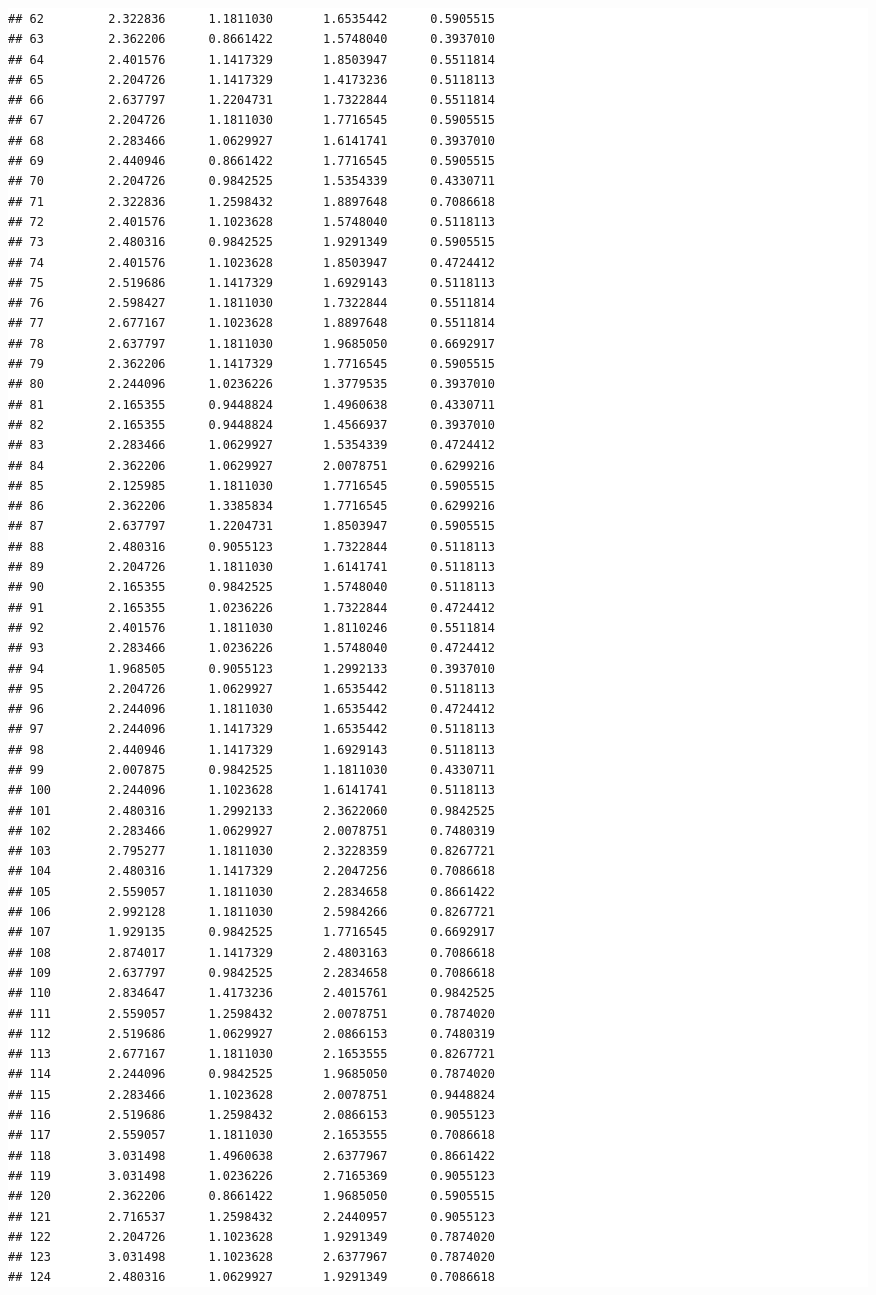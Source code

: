 ```
## 62         2.322836      1.1811030       1.6535442      0.5905515
## 63         2.362206      0.8661422       1.5748040      0.3937010
## 64         2.401576      1.1417329       1.8503947      0.5511814
## 65         2.204726      1.1417329       1.4173236      0.5118113
## 66         2.637797      1.2204731       1.7322844      0.5511814
## 67         2.204726      1.1811030       1.7716545      0.5905515
## 68         2.283466      1.0629927       1.6141741      0.3937010
## 69         2.440946      0.8661422       1.7716545      0.5905515
## 70         2.204726      0.9842525       1.5354339      0.4330711
## 71         2.322836      1.2598432       1.8897648      0.7086618
## 72         2.401576      1.1023628       1.5748040      0.5118113
## 73         2.480316      0.9842525       1.9291349      0.5905515
## 74         2.401576      1.1023628       1.8503947      0.4724412
## 75         2.519686      1.1417329       1.6929143      0.5118113
## 76         2.598427      1.1811030       1.7322844      0.5511814
## 77         2.677167      1.1023628       1.8897648      0.5511814
## 78         2.637797      1.1811030       1.9685050      0.6692917
## 79         2.362206      1.1417329       1.7716545      0.5905515
## 80         2.244096      1.0236226       1.3779535      0.3937010
## 81         2.165355      0.9448824       1.4960638      0.4330711
## 82         2.165355      0.9448824       1.4566937      0.3937010
## 83         2.283466      1.0629927       1.5354339      0.4724412
## 84         2.362206      1.0629927       2.0078751      0.6299216
## 85         2.125985      1.1811030       1.7716545      0.5905515
## 86         2.362206      1.3385834       1.7716545      0.6299216
## 87         2.637797      1.2204731       1.8503947      0.5905515
## 88         2.480316      0.9055123       1.7322844      0.5118113
## 89         2.204726      1.1811030       1.6141741      0.5118113
## 90         2.165355      0.9842525       1.5748040      0.5118113
## 91         2.165355      1.0236226       1.7322844      0.4724412
## 92         2.401576      1.1811030       1.8110246      0.5511814
## 93         2.283466      1.0236226       1.5748040      0.4724412
## 94         1.968505      0.9055123       1.2992133      0.3937010
## 95         2.204726      1.0629927       1.6535442      0.5118113
## 96         2.244096      1.1811030       1.6535442      0.4724412
## 97         2.244096      1.1417329       1.6535442      0.5118113
## 98         2.440946      1.1417329       1.6929143      0.5118113
## 99         2.007875      0.9842525       1.1811030      0.4330711
## 100        2.244096      1.1023628       1.6141741      0.5118113
## 101        2.480316      1.2992133       2.3622060      0.9842525
## 102        2.283466      1.0629927       2.0078751      0.7480319
## 103        2.795277      1.1811030       2.3228359      0.8267721
## 104        2.480316      1.1417329       2.2047256      0.7086618
## 105        2.559057      1.1811030       2.2834658      0.8661422
## 106        2.992128      1.1811030       2.5984266      0.8267721
## 107        1.929135      0.9842525       1.7716545      0.6692917
## 108        2.874017      1.1417329       2.4803163      0.7086618
## 109        2.637797      0.9842525       2.2834658      0.7086618
## 110        2.834647      1.4173236       2.4015761      0.9842525
## 111        2.559057      1.2598432       2.0078751      0.7874020
## 112        2.519686      1.0629927       2.0866153      0.7480319
## 113        2.677167      1.1811030       2.1653555      0.8267721
## 114        2.244096      0.9842525       1.9685050      0.7874020
## 115        2.283466      1.1023628       2.0078751      0.9448824
## 116        2.519686      1.2598432       2.0866153      0.9055123
## 117        2.559057      1.1811030       2.1653555      0.7086618
## 118        3.031498      1.4960638       2.6377967      0.8661422
## 119        3.031498      1.0236226       2.7165369      0.9055123
## 120        2.362206      0.8661422       1.9685050      0.5905515
## 121        2.716537      1.2598432       2.2440957      0.9055123
## 122        2.204726      1.1023628       1.9291349      0.7874020
## 123        3.031498      1.1023628       2.6377967      0.7874020
## 124        2.480316      1.0629927       1.9291349      0.7086618
```